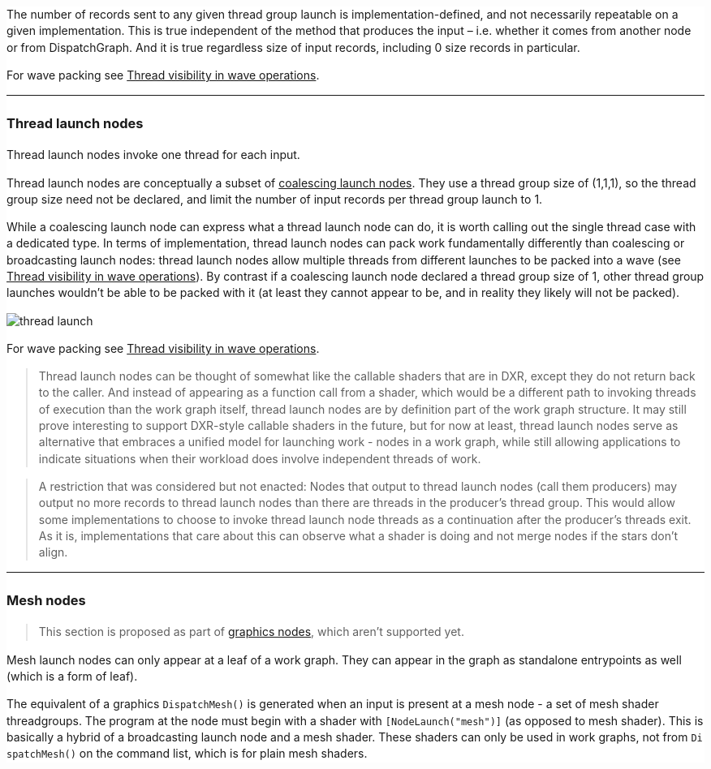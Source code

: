 The number of records sent to any given thread group launch is implementation-defined, and not necessarily repeatable on a given implementation. This is true independent of the method that produces the input – i.e. whether it comes from another node or from DispatchGraph. And it is true regardless size of input records, including 0 size records in particular.

For wave packing see [Thread visibility in wave operations](#thread-visibility-in-wave-operations).

* * *

### Thread launch nodes

Thread launch nodes invoke one thread for each input.

Thread launch nodes are conceptually a subset of [coalescing launch nodes](#coalescing-launch-nodes). They use a thread group size of (1,1,1), so the thread group size need not be declared, and limit the number of input records per thread group launch to 1.

While a coalescing launch node can express what a thread launch node can do, it is worth calling out the single thread case with a dedicated type. In terms of implementation, thread launch nodes can pack work fundamentally differently than coalescing or broadcasting launch nodes: thread launch nodes allow multiple threads from different launches to be packed into a wave (see [Thread visibility in wave operations](#thread-visibility-in-wave-operations)). By contrast if a coalescing launch node declared a thread group size of 1, other thread group launches wouldn’t be able to be packed with it (at least they cannot appear to be, and in reality they likely will not be packed).

![thread launch](https://microsoft.github.io/DirectX-Specs/d3d/images/workgraphs/ThreadLaunchNode.png)

For wave packing see [Thread visibility in wave operations](#thread-visibility-in-wave-operations).

> Thread launch nodes can be thought of somewhat like the callable shaders that are in DXR, except they do not return back to the caller. And instead of appearing as a function call from a shader, which would be a different path to invoking threads of execution than the work graph itself, thread launch nodes are by definition part of the work graph structure. It may still prove interesting to support DXR-style callable shaders in the future, but for now at least, thread launch nodes serve as alternative that embraces a unified model for launching work - nodes in a work graph, while still allowing applications to indicate situations when their workload does involve independent threads of work.

> A restriction that was considered but not enacted: Nodes that output to thread launch nodes (call them producers) may output no more records to thread launch nodes than there are threads in the producer’s thread group. This would allow some implementations to choose to invoke thread launch node threads as a continuation after the producer’s threads exit. As it is, implementations that care about this can observe what a shader is doing and not merge nodes if the stars don’t align.

* * *

### Mesh nodes

> This section is proposed as part of [graphics nodes](#graphics-nodes), which aren’t supported yet.

Mesh launch nodes can only appear at a leaf of a work graph. They can appear in the graph as standalone entrypoints as well (which is a form of leaf).

The equivalent of a graphics `DispatchMesh()` is generated when an input is present at a mesh node - a set of mesh shader threadgroups. The program at the node must begin with a shader with `[NodeLaunch("mesh")]` (as opposed to mesh shader). This is basically a hybrid of a broadcasting launch node and a mesh shader. These shaders can only be used in work graphs, not from `DispatchMesh()` on the command list, which is for plain mesh shaders.
